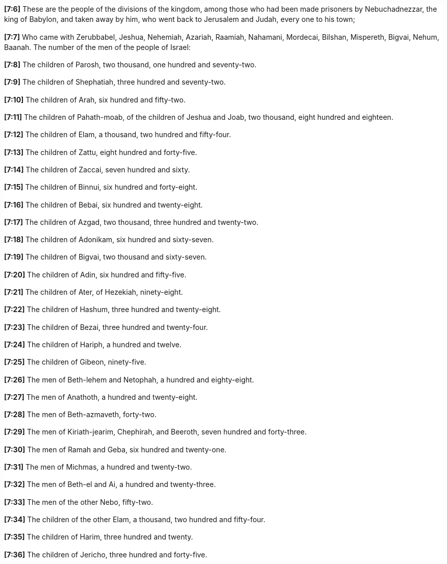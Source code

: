 **[7:6]** These are the people of the divisions of the kingdom, among those who had been made prisoners by Nebuchadnezzar, the king of Babylon, and taken away by him, who went back to Jerusalem and Judah, every one to his town;

**[7:7]** Who came with Zerubbabel, Jeshua, Nehemiah, Azariah, Raamiah, Nahamani, Mordecai, Bilshan, Mispereth, Bigvai, Nehum, Baanah. The number of the men of the people of Israel:

**[7:8]** The children of Parosh, two thousand, one hundred and seventy-two.

**[7:9]** The children of Shephatiah, three hundred and seventy-two.

**[7:10]** The children of Arah, six hundred and fifty-two.

**[7:11]** The children of Pahath-moab, of the children of Jeshua and Joab, two thousand, eight hundred and eighteen.

**[7:12]** The children of Elam, a thousand, two hundred and fifty-four.

**[7:13]** The children of Zattu, eight hundred and forty-five.

**[7:14]** The children of Zaccai, seven hundred and sixty.

**[7:15]** The children of Binnui, six hundred and forty-eight.

**[7:16]** The children of Bebai, six hundred and twenty-eight.

**[7:17]** The children of Azgad, two thousand, three hundred and twenty-two.

**[7:18]** The children of Adonikam, six hundred and sixty-seven.

**[7:19]** The children of Bigvai, two thousand and sixty-seven.

**[7:20]** The children of Adin, six hundred and fifty-five.

**[7:21]** The children of Ater, of Hezekiah, ninety-eight.

**[7:22]** The children of Hashum, three hundred and twenty-eight.

**[7:23]** The children of Bezai, three hundred and twenty-four.

**[7:24]** The children of Hariph, a hundred and twelve.

**[7:25]** The children of Gibeon, ninety-five.

**[7:26]** The men of Beth-lehem and Netophah, a hundred and eighty-eight.

**[7:27]** The men of Anathoth, a hundred and twenty-eight.

**[7:28]** The men of Beth-azmaveth, forty-two.

**[7:29]** The men of Kiriath-jearim, Chephirah, and Beeroth, seven hundred and forty-three.

**[7:30]** The men of Ramah and Geba, six hundred and twenty-one.

**[7:31]** The men of Michmas, a hundred and twenty-two.

**[7:32]** The men of Beth-el and Ai, a hundred and twenty-three.

**[7:33]** The men of the other Nebo, fifty-two.

**[7:34]** The children of the other Elam, a thousand, two hundred and fifty-four.

**[7:35]** The children of Harim, three hundred and twenty.

**[7:36]** The children of Jericho, three hundred and forty-five.
